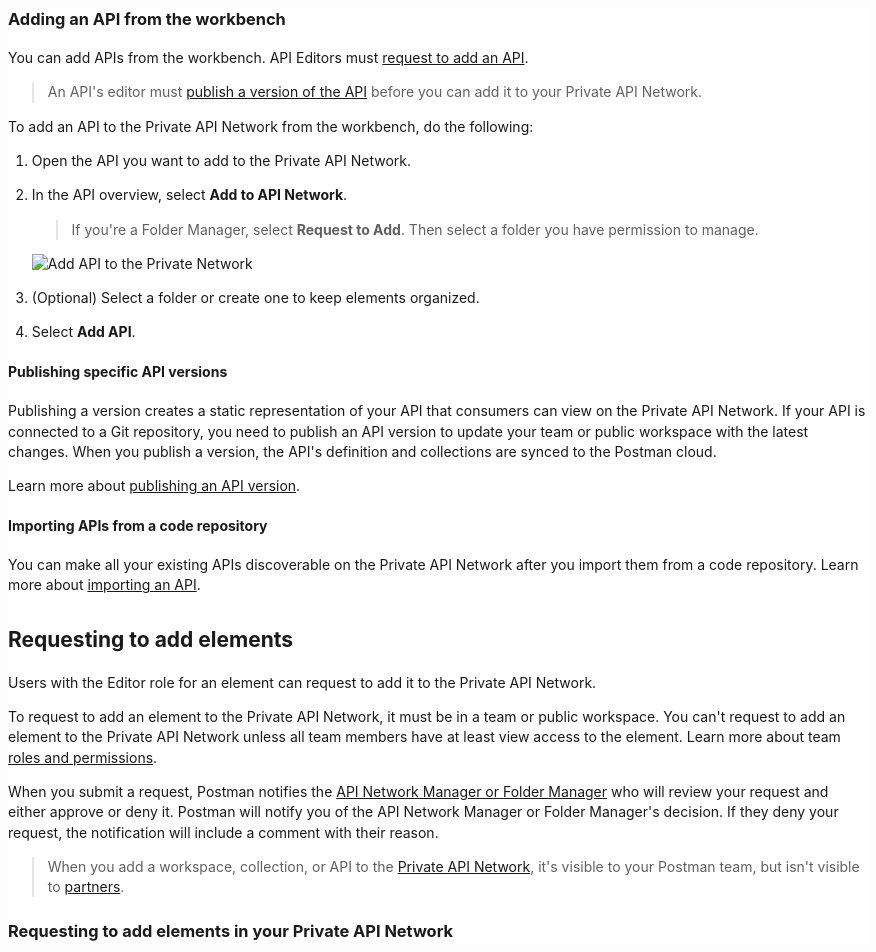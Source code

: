 ### Adding an API from the workbench

You can add APIs from the workbench. API Editors must [request to add an API](#requesting-to-add-an-api-from-the-api-builder).

> An API's editor must [publish a version of the API](#publishing-specific-api-versions) before you can add it to your Private API Network.

To add an API to the Private API Network from the workbench, do the following:

1. Open the API you want to add to the Private API Network.
1. In the API overview, select **Add to API Network**.

    > If you're a Folder Manager, select **Request to Add**. Then select a folder you have permission to manage.

    <img alt="Add API to the Private Network" src="https://assets.postman.com/postman-docs/v10/add-api-to-private-api-network-v10.jpg"/>

1. (Optional) Select a folder or create one to keep elements organized.
1. Select **Add API**.

#### Publishing specific API versions

Publishing a version creates a static representation of your API that consumers can view on the Private API Network. If your API is connected to a Git repository, you need to publish an API version to update your team or public workspace with the latest changes. When you publish a version, the API's definition and collections are synced to the Postman cloud.

Learn more about [publishing an API version](/docs/designing-and-developing-your-api/versioning-an-api/api-versions/).

#### Importing APIs from a code repository

You can make all your existing APIs discoverable on the Private API Network after you import them from a code repository. Learn more about [importing an API](/docs/designing-and-developing-your-api/importing-an-api/).

## Requesting to add elements

Users with the Editor role for an element can request to add it to the Private API Network.

To request to add an element to the Private API Network, it must be in a team or public workspace. You can't request to add an element to the Private API Network unless all team members have at least view access to the element. Learn more about team [roles and permissions](/docs/collaborating-in-postman/roles-and-permissions/).

When you submit a request, Postman notifies the [API Network Manager or Folder Manager](/docs/collaborating-in-postman/roles-and-permissions/#network-roles) who will review your request and either approve or deny it. Postman will notify you of the API Network Manager or Folder Manager's decision. If they deny your request, the notification will include a comment with their reason.

> When you add a workspace, collection, or API to the [Private API Network](https://go.postman.co/network/private), it's visible to your Postman team, but isn't visible to [partners](/docs/collaborating-in-postman/using-workspaces/partner-workspaces/).

### Requesting to add elements in your Private API Network
